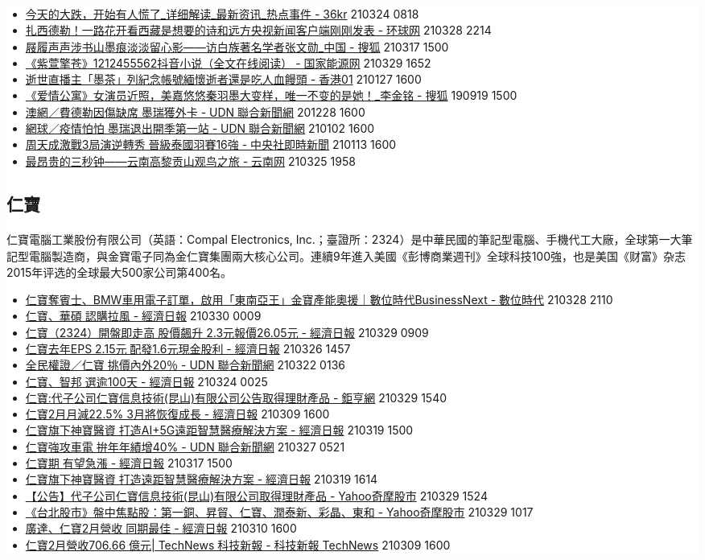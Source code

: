- [今天的大跌，开始有人慌了_详细解读_最新资讯_热点事件 - 36kr](https://www.36kr.com/p/1151306011936132 "今天的大跌，开始有人慌了_详细解读_最新资讯_热点事件 - 36kr") 210324 0818
- [扎西德勒！一路花开看西藏是想要的诗和远方央视新闻客户端刚刚发表 - 环球网](https://china.huanqiu.com/article/42VCSaAfH4k "扎西德勒！一路花开看西藏是想要的诗和远方央视新闻客户端刚刚发表 - 环球网") 210328 2214
- [屐履声声涉书山墨痕淡淡留心影——访白族著名学者张文勋_中国 - 搜狐](http://www.sohu.com/a/455981431_100121976 "屐履声声涉书山墨痕淡淡留心影——访白族著名学者张文勋_中国 - 搜狐") 210317 1500
- [《紫萱擎苍》1212455562抖音小说（全文在线阅读） - 国家能源网](http://www.cmen.cc/news/202103/34879.html "《紫萱擎苍》1212455562抖音小说（全文在线阅读） - 国家能源网") 210329 1652
- [逝世直播主「墨茶」列紀念帳號緬懷逝者還是吃人血饅頭 - 香港01](https://www.hk01.com/%E4%B8%AD%E5%9C%8B%E8%A7%80%E5%AF%9F/578898/%E5%85%A7%E5%9C%B0%E7%9B%B4%E6%92%AD%E4%B8%BB%E8%B2%A7%E7%97%85%E9%80%9D%E4%B8%96%E5%BE%8C-%E5%BF%BD%E7%84%B6%E7%88%86%E7%B4%85-%E5%90%84%E6%96%B9%E9%83%BD%E5%9C%A8-%E5%90%83%E4%BA%BA%E8%A1%80%E9%A5%85%E9%A0%AD-%E5%97%8E "逝世直播主「墨茶」列紀念帳號緬懷逝者還是吃人血饅頭 - 香港01") 210127 1600
- [《爱情公寓》女演员近照，美嘉悠悠秦羽墨大变样，唯一不变的是她！_李金铭 - 搜狐](http://www.sohu.com/a/341834737_99903196 "《爱情公寓》女演员近照，美嘉悠悠秦羽墨大变样，唯一不变的是她！_李金铭 - 搜狐") 190919 1500
- [澳網／費德勒因傷缺席 墨瑞獲外卡 - UDN 聯合新聞網](https://udn.com/news/story/7005/5128578 "澳網／費德勒因傷缺席 墨瑞獲外卡 - UDN 聯合新聞網") 201228 1600
- [網球／疫情怕怕 墨瑞退出開季第一站 - UDN 聯合新聞網](https://udn.com/news/story/7005/5141425 "網球／疫情怕怕 墨瑞退出開季第一站 - UDN 聯合新聞網") 210102 1600
- [周天成激戰3局演逆轉秀 晉級泰國羽賽16強 - 中央社即時新聞](https://www.cna.com.tw/news/firstnews/202101130264.aspx "周天成激戰3局演逆轉秀 晉級泰國羽賽16強 - 中央社即時新聞") 210113 1600
- [最昂贵的三秒钟——云南高黎贡山观鸟之旅 - 云南网](https://society.yunnan.cn/system/2021/03/25/031356780.shtml "最昂贵的三秒钟——云南高黎贡山观鸟之旅 - 云南网") 210325 1958

## 仁寶

仁寶電腦工業股份有限公司（英語：Compal Electronics, Inc.；臺證所：2324）是中華民國的筆記型電腦、手機代工大廠，全球第一大筆記型電腦製造商，與金寶電子同為金仁寶集團兩大核心公司。連續9年進入美國《彭博商業週刊》全球科技100強，也是美国《财富》杂志2015年评选的全球最大500家公司第400名。
- [仁寶奪賓士、BMW車用電子訂單，啟用「東南亞王」金寶產能奧援｜數位時代BusinessNext - 數位時代](https://www.bnext.com.tw/article/61994 "仁寶奪賓士、BMW車用電子訂單，啟用「東南亞王」金寶產能奧援｜數位時代BusinessNext - 數位時代") 210328 2110
- [仁寶、華碩 認購拉風 - 經濟日報](https://money.udn.com/money/story/5739/5352241 "仁寶、華碩 認購拉風 - 經濟日報") 210330 0009
- [仁寶（2324）開盤即走高 股價飆升 2.3元報價26.05元 - 經濟日報](https://money.udn.com/money/story/12509/5350586 "仁寶（2324）開盤即走高 股價飆升 2.3元報價26.05元 - 經濟日報") 210329 0909
- [仁寶去年EPS 2.15元 配發1.6元現金股利 - 經濟日報](https://money.udn.com/money/story/5612/5345921 "仁寶去年EPS 2.15元 配發1.6元現金股利 - 經濟日報") 210326 1457
- [全民權證／仁寶 挑價內外20％ - UDN 聯合新聞網](https://udn.com/news/story/7255/5333743 "全民權證／仁寶 挑價內外20％ - UDN 聯合新聞網") 210322 0136
- [仁寶、智邦 選逾100天 - 經濟日報](https://money.udn.com/money/story/5739/5338624 "仁寶、智邦 選逾100天 - 經濟日報") 210324 0025
- [仁寶:代子公司仁寶信息技術(昆山)有限公司公告取得理財產品 - 鉅亨網](https://news.cnyes.com/news/id/4621021 "仁寶:代子公司仁寶信息技術(昆山)有限公司公告取得理財產品 - 鉅亨網") 210329 1540
- [仁寶2月月減22.5% 3月將恢復成長 - 經濟日報](https://money.udn.com/money/story/5710/5305300 "仁寶2月月減22.5% 3月將恢復成長 - 經濟日報") 210309 1600
- [仁寶旗下神寶醫資 打造AI+5G遠距智慧醫療解決方案 - 經濟日報](https://money.udn.com/money/story/5612/5329583 "仁寶旗下神寶醫資 打造AI+5G遠距智慧醫療解決方案 - 經濟日報") 210319 1500
- [仁寶強攻車電 拚年年績增40% - UDN 聯合新聞網](https://udn.com/news/story/7240/5346957 "仁寶強攻車電 拚年年績增40% - UDN 聯合新聞網") 210327 0521
- [仁寶期 有望急漲 - 經濟日報](https://money.udn.com/money/story/11113/5322404 "仁寶期 有望急漲 - 經濟日報") 210317 1500
- [仁寶旗下神寶醫資 打造遠距智慧醫療解決方案 - 經濟日報](https://money.udn.com/money/story/5612/5329897 "仁寶旗下神寶醫資 打造遠距智慧醫療解決方案 - 經濟日報") 210319 1614
- [【公告】代子公司仁寶信息技術(昆山)有限公司取得理財產品 - Yahoo奇摩股市](https://tw.stock.yahoo.com/news/%E5%85%AC%E5%91%8A-%E4%BB%A3%E5%AD%90%E5%85%AC%E5%8F%B8%E4%BB%81%E5%AF%B6%E4%BF%A1%E6%81%AF%E6%8A%80%E8%A1%93-%E6%98%86%E5%B1%B1-%E6%9C%89%E9%99%90%E5%85%AC%E5%8F%B8%E5%8F%96%E5%BE%97%E7%90%86%E8%B2%A1%E7%94%A2%E5%93%81-072415029.html "【公告】代子公司仁寶信息技術(昆山)有限公司取得理財產品 - Yahoo奇摩股市") 210329 1524
- [《台北股市》盤中焦點股：第一銅、昇貿、仁寶、潤泰新、彩晶、東和 - Yahoo奇摩股市](https://tw.stock.yahoo.com/news/%E5%8F%B0%E5%8C%97%E8%82%A1%E5%B8%82-%E7%9B%A4%E4%B8%AD%E7%84%A6%E9%BB%9E%E8%82%A1-%E7%AC%AC-%E9%8A%85-%E6%98%87%E8%B2%BF-015937445.html "《台北股市》盤中焦點股：第一銅、昇貿、仁寶、潤泰新、彩晶、東和 - Yahoo奇摩股市") 210329 1017
- [廣達、仁寶2月營收 同期最佳 - 經濟日報](https://money.udn.com/money/story/5612/5306628 "廣達、仁寶2月營收 同期最佳 - 經濟日報") 210310 1600
- [仁寶2月營收706.66 億元| TechNews 科技新報 - 科技新報 TechNews](https://finance.technews.tw/2021/03/09/compal-2324-202102-financial-report/ "仁寶2月營收706.66 億元| TechNews 科技新報 - 科技新報 TechNews") 210309 1600